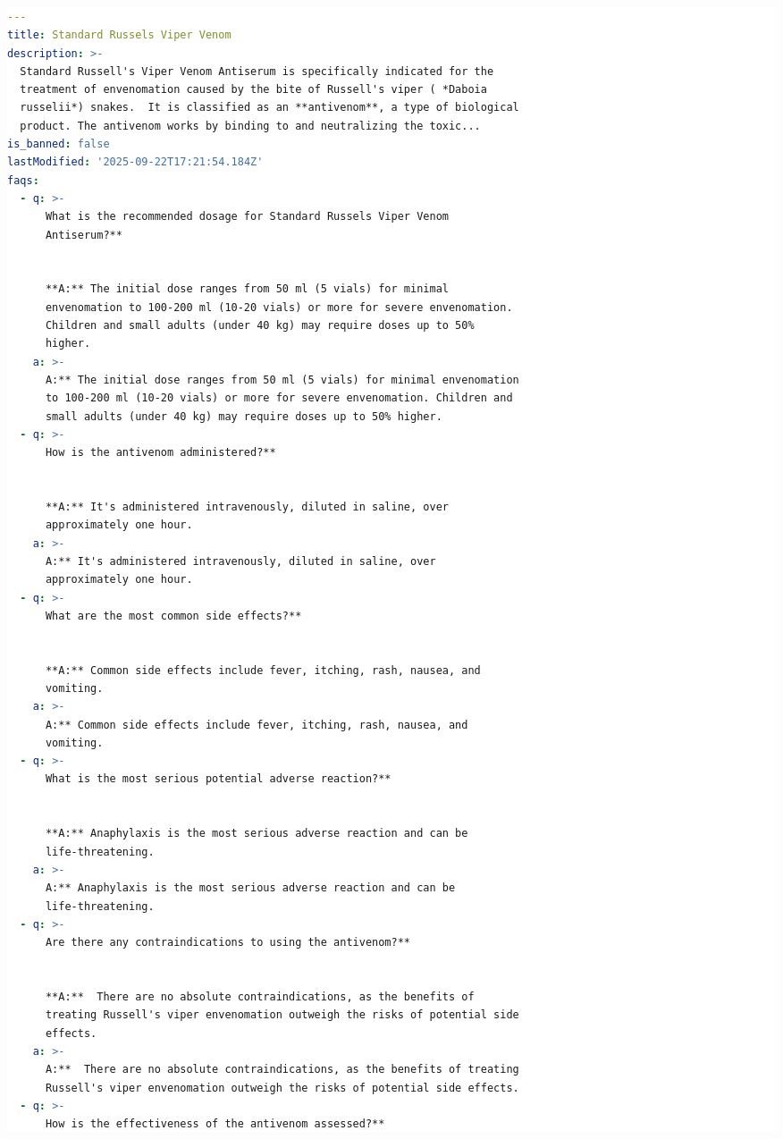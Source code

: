 ```yaml
---
title: Standard Russels Viper Venom
description: >-
  Standard Russell's Viper Venom Antiserum is specifically indicated for the
  treatment of envenomation caused by the bite of Russell's viper ( *Daboia
  russelii*) snakes.  It is classified as an **antivenom**, a type of biological
  product. The antivenom works by binding to and neutralizing the toxic...
is_banned: false
lastModified: '2025-09-22T17:21:54.184Z'
faqs:
  - q: >-
      What is the recommended dosage for Standard Russels Viper Venom
      Antiserum?**


      **A:** The initial dose ranges from 50 ml (5 vials) for minimal
      envenomation to 100-200 ml (10-20 vials) or more for severe envenomation.
      Children and small adults (under 40 kg) may require doses up to 50%
      higher.
    a: >-
      A:** The initial dose ranges from 50 ml (5 vials) for minimal envenomation
      to 100-200 ml (10-20 vials) or more for severe envenomation. Children and
      small adults (under 40 kg) may require doses up to 50% higher.
  - q: >-
      How is the antivenom administered?**


      **A:** It's administered intravenously, diluted in saline, over
      approximately one hour.
    a: >-
      A:** It's administered intravenously, diluted in saline, over
      approximately one hour.
  - q: >-
      What are the most common side effects?**


      **A:** Common side effects include fever, itching, rash, nausea, and
      vomiting.
    a: >-
      A:** Common side effects include fever, itching, rash, nausea, and
      vomiting.
  - q: >-
      What is the most serious potential adverse reaction?**


      **A:** Anaphylaxis is the most serious adverse reaction and can be
      life-threatening.
    a: >-
      A:** Anaphylaxis is the most serious adverse reaction and can be
      life-threatening.
  - q: >-
      Are there any contraindications to using the antivenom?**


      **A:**  There are no absolute contraindications, as the benefits of
      treating Russell's viper envenomation outweigh the risks of potential side
      effects.
    a: >-
      A:**  There are no absolute contraindications, as the benefits of treating
      Russell's viper envenomation outweigh the risks of potential side effects.
  - q: >-
      How is the effectiveness of the antivenom assessed?**

```